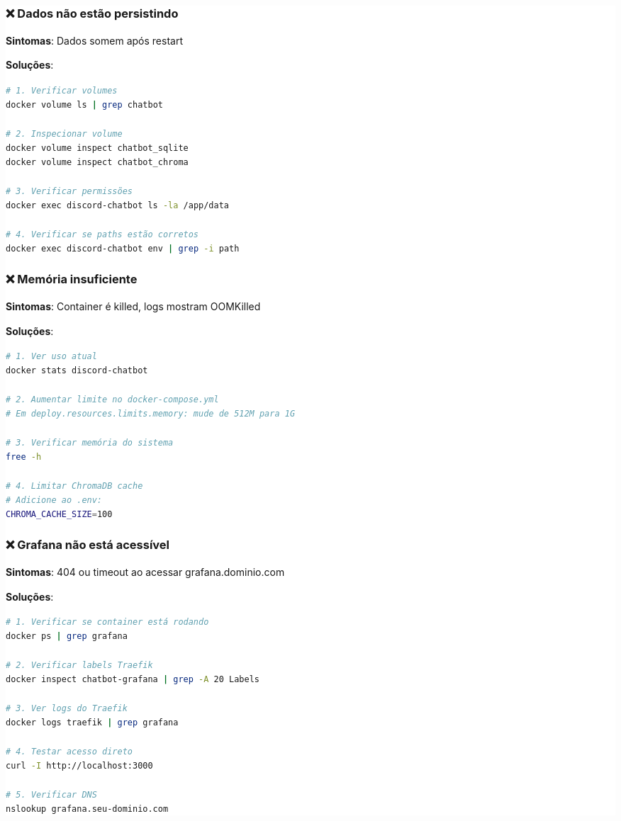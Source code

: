 ### ❌ Dados não estão persistindo

**Sintomas**: Dados somem após restart

**Soluções**:

```bash
# 1. Verificar volumes
docker volume ls | grep chatbot

# 2. Inspecionar volume
docker volume inspect chatbot_sqlite
docker volume inspect chatbot_chroma

# 3. Verificar permissões
docker exec discord-chatbot ls -la /app/data

# 4. Verificar se paths estão corretos
docker exec discord-chatbot env | grep -i path
```

### ❌ Memória insuficiente

**Sintomas**: Container é killed, logs mostram OOMKilled

**Soluções**:

```bash
# 1. Ver uso atual
docker stats discord-chatbot

# 2. Aumentar limite no docker-compose.yml
# Em deploy.resources.limits.memory: mude de 512M para 1G

# 3. Verificar memória do sistema
free -h

# 4. Limitar ChromaDB cache
# Adicione ao .env:
CHROMA_CACHE_SIZE=100
```

### ❌ Grafana não está acessível

**Sintomas**: 404 ou timeout ao acessar grafana.dominio.com

**Soluções**:

```bash
# 1. Verificar se container está rodando
docker ps | grep grafana

# 2. Verificar labels Traefik
docker inspect chatbot-grafana | grep -A 20 Labels

# 3. Ver logs do Traefik
docker logs traefik | grep grafana

# 4. Testar acesso direto
curl -I http://localhost:3000

# 5. Verificar DNS
nslookup grafana.seu-dominio.com
```
